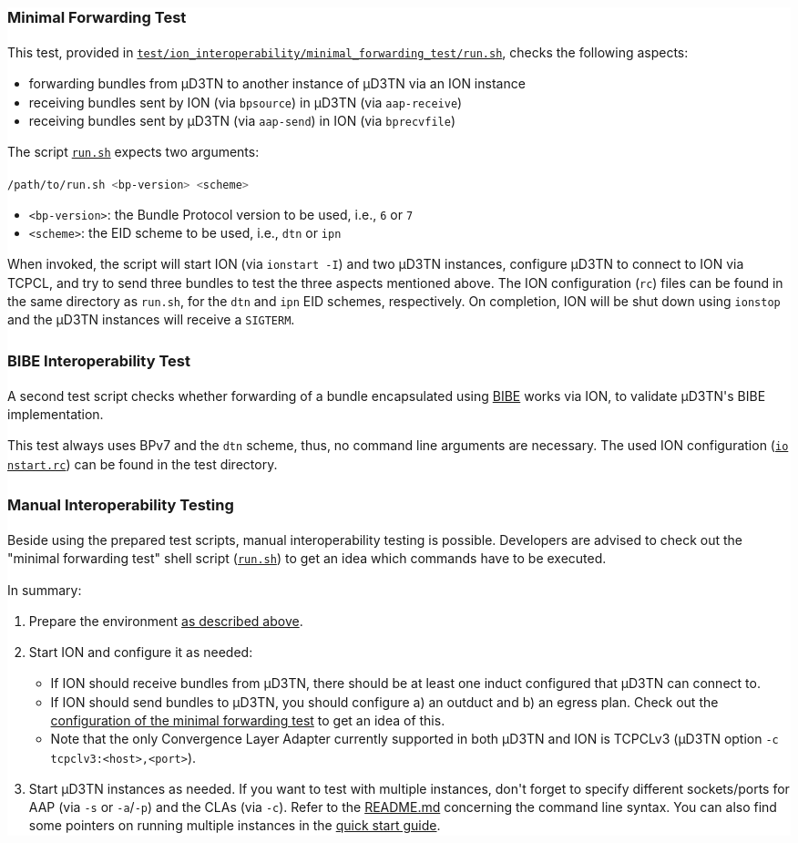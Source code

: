 ### Minimal Forwarding Test

This test, provided in [`test/ion_interoperability/minimal_forwarding_test/run.sh`](../test/ion_interoperability/minimal_forwarding_test/run.sh), checks the following aspects:

- forwarding bundles from µD3TN to another instance of µD3TN via an ION instance
- receiving bundles sent by ION (via `bpsource`) in µD3TN (via `aap-receive`)
- receiving bundles sent by µD3TN (via `aap-send`) in ION (via `bprecvfile`)

The script [`run.sh`](../test/ion_interoperability/minimal_forwarding_test/run.sh) expects two arguments:

```sh
/path/to/run.sh <bp-version> <scheme>
```

- `<bp-version>`: the Bundle Protocol version to be used, i.e., `6` or `7`
- `<scheme>`: the EID scheme to be used, i.e., `dtn` or `ipn`

When invoked, the script will start ION (via `ionstart -I`) and two µD3TN instances, configure µD3TN to connect to ION via TCPCL, and try to send three bundles to test the three aspects mentioned above.
The ION configuration (`rc`) files can be found in the same directory as `run.sh`, for the `dtn` and `ipn` EID schemes, respectively.
On completion, ION will be shut down using `ionstop` and the µD3TN instances will receive a `SIGTERM`.

### BIBE Interoperability Test

A second test script checks whether forwarding of a bundle encapsulated using [BIBE](https://datatracker.ietf.org/doc/draft-ietf-dtn-bibect/) works via ION, to validate µD3TN's BIBE implementation.

This test always uses BPv7 and the `dtn` scheme, thus, no command line arguments are necessary. The used ION configuration ([`ionstart.rc`](../test/ion_interoperability/bibe_forwarding_test/ionstart.rc)) can be found in the test directory.

### Manual Interoperability Testing

Beside using the prepared test scripts, manual interoperability testing is possible. Developers are advised to check out the "minimal forwarding test" shell script ([`run.sh`](../test/ion_interoperability/minimal_forwarding_test/run.sh)) to get an idea which commands have to be executed.

In summary:

1. Prepare the environment [as described above](#prerequisites).
2. Start ION and configure it as needed:

    - If ION should receive bundles from µD3TN, there should be at least one induct configured that µD3TN can connect to.
    - If ION should send bundles to µD3TN, you should configure a) an outduct and b) an egress plan. Check out the [configuration of the minimal forwarding test](../test/ion_interoperability/minimal_forwarding_test/ipn.rc) to get an idea of this.
    - Note that the only Convergence Layer Adapter currently supported in both µD3TN and ION is TCPCLv3 (µD3TN option `-c tcpclv3:<host>,<port>`).

3. Start µD3TN instances as needed. If you want to test with multiple instances, don't forget to specify different sockets/ports for AAP (via `-s` or `-a`/`-p`) and the CLAs (via `-c`). Refer to the [README.md](../README.md#usage) concerning the command line syntax. You can also find some pointers on running multiple instances in the [quick start guide](./posix_quick_start_guide.md).
